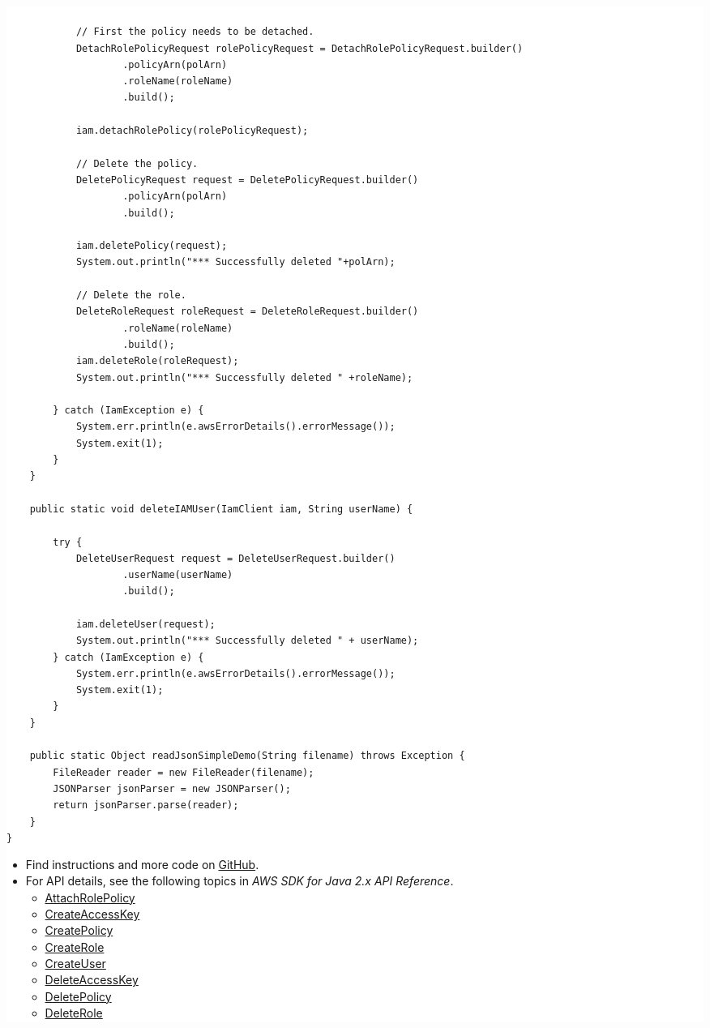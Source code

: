 ```

            // First the policy needs to be detached.
            DetachRolePolicyRequest rolePolicyRequest = DetachRolePolicyRequest.builder()
                    .policyArn(polArn)
                    .roleName(roleName)
                    .build();

            iam.detachRolePolicy(rolePolicyRequest);

            // Delete the policy.
            DeletePolicyRequest request = DeletePolicyRequest.builder()
                    .policyArn(polArn)
                    .build();

            iam.deletePolicy(request);
            System.out.println("*** Successfully deleted "+polArn);

            // Delete the role.
            DeleteRoleRequest roleRequest = DeleteRoleRequest.builder()
                    .roleName(roleName)
                    .build();
            iam.deleteRole(roleRequest);
            System.out.println("*** Successfully deleted " +roleName);

        } catch (IamException e) {
            System.err.println(e.awsErrorDetails().errorMessage());
            System.exit(1);
        }
    }

    public static void deleteIAMUser(IamClient iam, String userName) {

        try {
            DeleteUserRequest request = DeleteUserRequest.builder()
                    .userName(userName)
                    .build();

            iam.deleteUser(request);
            System.out.println("*** Successfully deleted " + userName);
        } catch (IamException e) {
            System.err.println(e.awsErrorDetails().errorMessage());
            System.exit(1);
        }
    }

    public static Object readJsonSimpleDemo(String filename) throws Exception {
        FileReader reader = new FileReader(filename);
        JSONParser jsonParser = new JSONParser();
        return jsonParser.parse(reader);
    }
}
```
+  Find instructions and more code on [GitHub](https://github.com/awsdocs/aws-doc-sdk-examples/tree/main/javav2/example_code/iam#readme)\. 
+ For API details, see the following topics in *AWS SDK for Java 2\.x API Reference*\.
  + [AttachRolePolicy](https://docs.aws.amazon.com/goto/SdkForJavaV2/iam-2010-05-08/AttachRolePolicy)
  + [CreateAccessKey](https://docs.aws.amazon.com/goto/SdkForJavaV2/iam-2010-05-08/CreateAccessKey)
  + [CreatePolicy](https://docs.aws.amazon.com/goto/SdkForJavaV2/iam-2010-05-08/CreatePolicy)
  + [CreateRole](https://docs.aws.amazon.com/goto/SdkForJavaV2/iam-2010-05-08/CreateRole)
  + [CreateUser](https://docs.aws.amazon.com/goto/SdkForJavaV2/iam-2010-05-08/CreateUser)
  + [DeleteAccessKey](https://docs.aws.amazon.com/goto/SdkForJavaV2/iam-2010-05-08/DeleteAccessKey)
  + [DeletePolicy](https://docs.aws.amazon.com/goto/SdkForJavaV2/iam-2010-05-08/DeletePolicy)
  + [DeleteRole](https://docs.aws.amazon.com/goto/SdkForJavaV2/iam-2010-05-08/DeleteRole)
